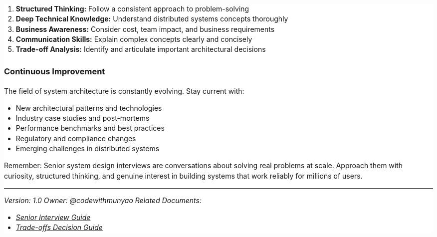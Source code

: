 1. **Structured Thinking:** Follow a consistent approach to problem-solving
2. **Deep Technical Knowledge:** Understand distributed systems concepts thoroughly
3. **Business Awareness:** Consider cost, team impact, and business requirements
4. **Communication Skills:** Explain complex concepts clearly and concisely
5. **Trade-off Analysis:** Identify and articulate important architectural decisions

### Continuous Improvement

The field of system architecture is constantly evolving. Stay current with:
- New architectural patterns and technologies
- Industry case studies and post-mortems
- Performance benchmarks and best practices
- Regulatory and compliance changes
- Emerging challenges in distributed systems

Remember: Senior system design interviews are conversations about solving real problems at scale. Approach them with curiosity, structured thinking, and genuine interest in building systems that work reliably for millions of users.

---

*Version: 1.0*
*Owner: @codewithmunyao*
*Related Documents:*
- *[Senior Interview Guide](../engineer-interview-guide/senior-guide.md)*
- *[Trade-offs Decision Guide](../estimation-techniques/trade-offs-decisions.md)*
